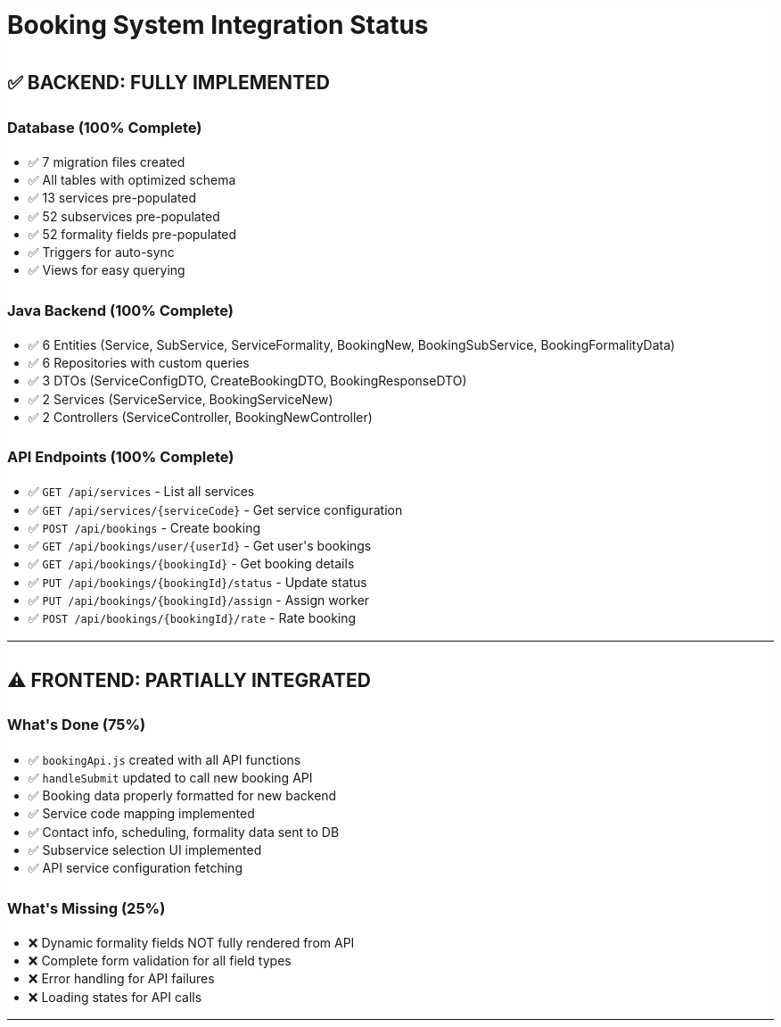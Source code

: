 # Booking System Integration Status

## ✅ **BACKEND: FULLY IMPLEMENTED**

### Database (100% Complete)
- ✅ 7 migration files created
- ✅ All tables with optimized schema
- ✅ 13 services pre-populated
- ✅ 52 subservices pre-populated
- ✅ 52 formality fields pre-populated
- ✅ Triggers for auto-sync
- ✅ Views for easy querying

### Java Backend (100% Complete)
- ✅ 6 Entities (Service, SubService, ServiceFormality, BookingNew, BookingSubService, BookingFormalityData)
- ✅ 6 Repositories with custom queries
- ✅ 3 DTOs (ServiceConfigDTO, CreateBookingDTO, BookingResponseDTO)
- ✅ 2 Services (ServiceService, BookingServiceNew)
- ✅ 2 Controllers (ServiceController, BookingNewController)

### API Endpoints (100% Complete)
- ✅ `GET /api/services` - List all services
- ✅ `GET /api/services/{serviceCode}` - Get service configuration
- ✅ `POST /api/bookings` - Create booking
- ✅ `GET /api/bookings/user/{userId}` - Get user's bookings
- ✅ `GET /api/bookings/{bookingId}` - Get booking details
- ✅ `PUT /api/bookings/{bookingId}/status` - Update status
- ✅ `PUT /api/bookings/{bookingId}/assign` - Assign worker
- ✅ `POST /api/bookings/{bookingId}/rate` - Rate booking

---

## ⚠️ **FRONTEND: PARTIALLY INTEGRATED**

### What's Done (75%)
- ✅ `bookingApi.js` created with all API functions
- ✅ `handleSubmit` updated to call new booking API
- ✅ Booking data properly formatted for new backend
- ✅ Service code mapping implemented
- ✅ Contact info, scheduling, formality data sent to DB
- ✅ Subservice selection UI implemented
- ✅ API service configuration fetching

### What's Missing (25%)
- ❌ Dynamic formality fields NOT fully rendered from API
- ❌ Complete form validation for all field types
- ❌ Error handling for API failures
- ❌ Loading states for API calls

---